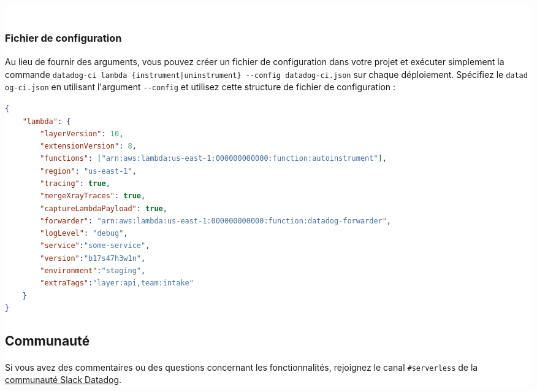 <br/>

### Fichier de configuration

Au lieu de fournir des arguments, vous pouvez créer un fichier de configuration dans votre projet et exécuter simplement la commande `datadog-ci lambda {instrument|uninstrument} --config datadog-ci.json` sur chaque déploiement. Spécifiez le `datadog-ci.json` en utilisant l'argument `--config` et utilisez cette structure de fichier de configuration :

```json
{
    "lambda": {
        "layerVersion": 10,
        "extensionVersion": 8,
        "functions": ["arn:aws:lambda:us-east-1:000000000000:function:autoinstrument"],
        "region": "us-east-1",
        "tracing": true,
        "mergeXrayTraces": true,
        "captureLambdaPayload": true,
        "forwarder": "arn:aws:lambda:us-east-1:000000000000:function:datadog-forwarder",
        "logLevel": "debug",
        "service":"some-service",
        "version":"b17s47h3w1n",
        "environment":"staging",
        "extraTags":"layer:api,team:intake"
    }
}
```
## Communauté

Si vous avez des commentaires ou des questions concernant les fonctionnalités, rejoignez le canal `#serverless` de la [communauté Slack Datadog](https://chat.datadoghq.com/).

[1]: https://docs.aws.amazon.com/sdk-for-javascript/v2/developer-guide/setting-credentials-node.html
[2]: https://github.com/DataDog/datadog-ci
[3]: https://github.com/DataDog/datadog-lambda-layer-js/releases
[4]: https://github.com/DataDog/datadog-lambda-layer-python/releases
[5]: https://docs.datadoghq.com/fr/serverless/datadog_lambda_library/extension
[6]: https://docs.datadoghq.com/fr/account_management/api-app-keys/#api-keys
[7]: https://docs.datadoghq.com/fr/serverless/troubleshooting/serverless_tagging/#the-env-tag
[8]: https://docs.datadoghq.com/fr/serverless/troubleshooting/serverless_tagging/#the-version-tag
[9]: https://docs.datadoghq.com/fr/serverless/troubleshooting/serverless_tagging/#the-service-tag
[10]: https://docs.datadoghq.com/fr/serverless/forwarder/
[11]: https://docs.datadoghq.com/fr/serverless/custom_metrics?tab=python#enabling-asynchronous-custom-metrics
